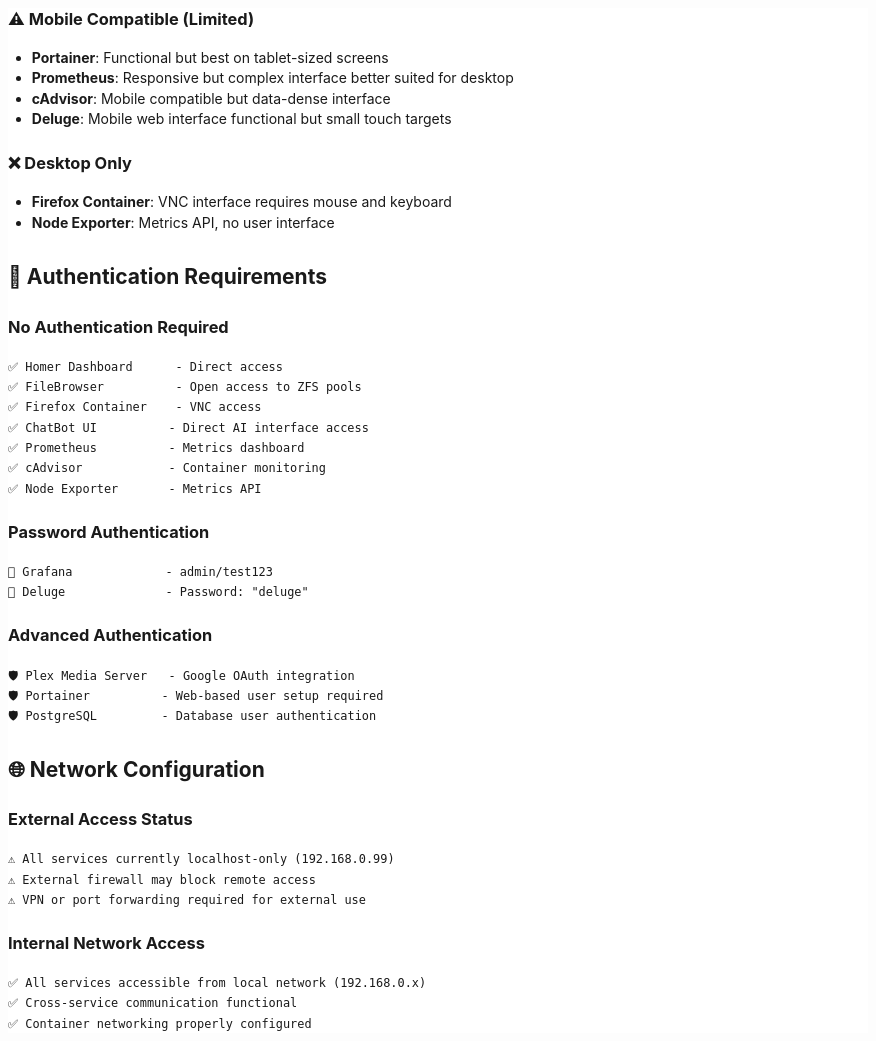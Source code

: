 ### ⚠️ Mobile Compatible (Limited)
- **Portainer**: Functional but best on tablet-sized screens
- **Prometheus**: Responsive but complex interface better suited for desktop
- **cAdvisor**: Mobile compatible but data-dense interface
- **Deluge**: Mobile web interface functional but small touch targets

### ❌ Desktop Only
- **Firefox Container**: VNC interface requires mouse and keyboard
- **Node Exporter**: Metrics API, no user interface

## 🔐 Authentication Requirements

### No Authentication Required
```
✅ Homer Dashboard      - Direct access
✅ FileBrowser          - Open access to ZFS pools  
✅ Firefox Container    - VNC access
✅ ChatBot UI          - Direct AI interface access
✅ Prometheus          - Metrics dashboard
✅ cAdvisor            - Container monitoring  
✅ Node Exporter       - Metrics API
```

### Password Authentication
```
🔑 Grafana             - admin/test123
🔑 Deluge              - Password: "deluge"
```

### Advanced Authentication
```
🛡️ Plex Media Server   - Google OAuth integration
🛡️ Portainer          - Web-based user setup required
🛡️ PostgreSQL         - Database user authentication
```

## 🌐 Network Configuration

### External Access Status
```
⚠️ All services currently localhost-only (192.168.0.99)
⚠️ External firewall may block remote access
⚠️ VPN or port forwarding required for external use
```

### Internal Network Access
```
✅ All services accessible from local network (192.168.0.x)
✅ Cross-service communication functional
✅ Container networking properly configured
```
